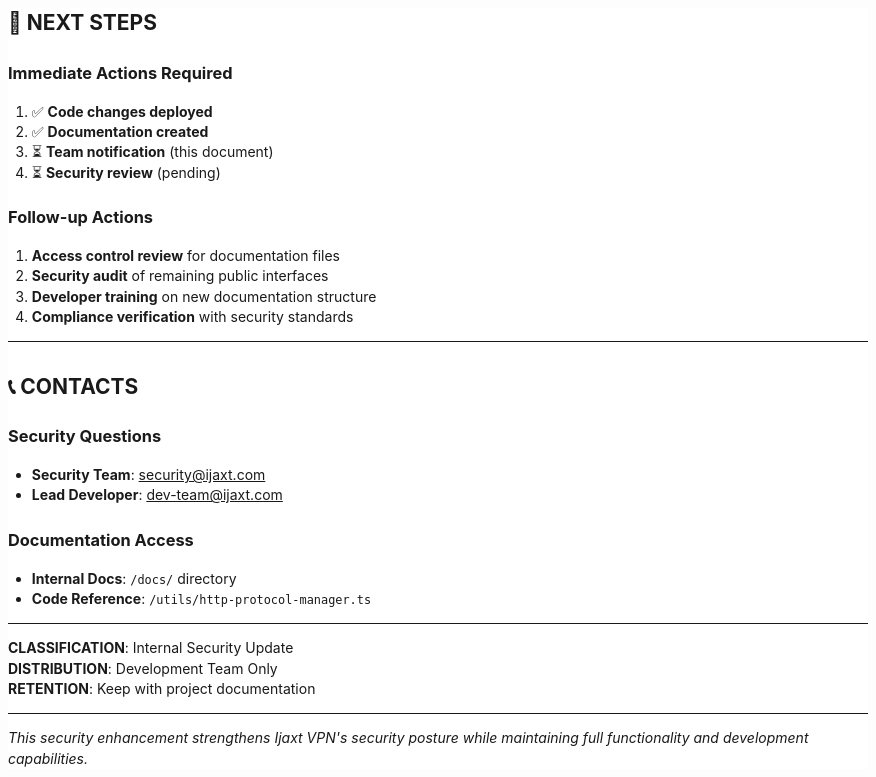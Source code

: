 ## 📝 NEXT STEPS

### Immediate Actions Required
1. ✅ **Code changes deployed**
2. ✅ **Documentation created**
3. ⏳ **Team notification** (this document)
4. ⏳ **Security review** (pending)

### Follow-up Actions
1. **Access control review** for documentation files
2. **Security audit** of remaining public interfaces
3. **Developer training** on new documentation structure
4. **Compliance verification** with security standards

---

## 📞 CONTACTS

### Security Questions
- **Security Team**: security@ijaxt.com
- **Lead Developer**: dev-team@ijaxt.com

### Documentation Access
- **Internal Docs**: `/docs/` directory
- **Code Reference**: `/utils/http-protocol-manager.ts`

---

**CLASSIFICATION**: Internal Security Update  
**DISTRIBUTION**: Development Team Only  
**RETENTION**: Keep with project documentation  

---

*This security enhancement strengthens Ijaxt VPN's security posture while maintaining full functionality and development capabilities.*